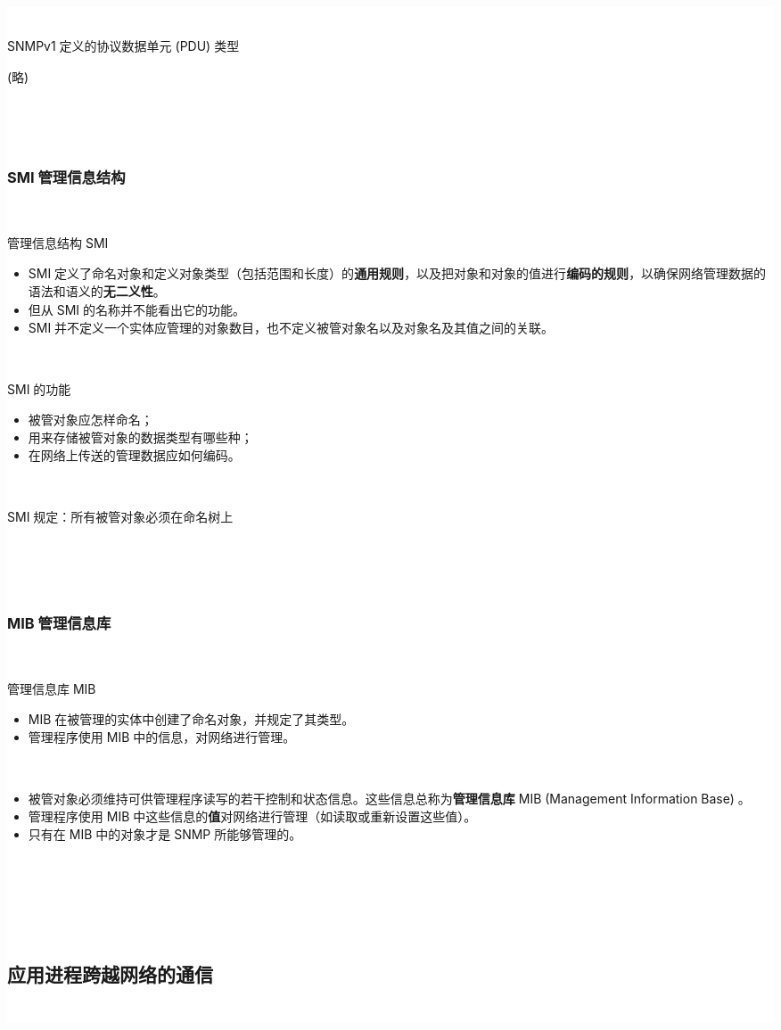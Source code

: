 ‍

SNMPv1 定义的协议数据单元 (PDU) 类型

(略)

‍

‍

### SMI 管理信息结构

‍

管理信息结构 SMI

* SMI 定义了命名对象和定义对象类型（包括范围和长度）的**通用规则**，以及把对象和对象的值进行**编码的规则**，以确保网络管理数据的语法和语义的**无二义性**。
* 但从 SMI 的名称并不能看出它的功能。
* SMI 并不定义一个实体应管理的对象数目，也不定义被管对象名以及对象名及其值之间的关联。

‍

SMI 的功能

- 被管对象应怎样命名；
- 用来存储被管对象的数据类型有哪些种；
- 在网络上传送的管理数据应如何编码。

‍

SMI 规定：所有被管对象必须在命名树上  
​​  
​​

‍

### MIB 管理信息库

‍

管理信息库 MIB

* MIB 在被管理的实体中创建了命名对象，并规定了其类型。
* 管理程序使用 MIB 中的信息，对网络进行管理。

‍

* 被管对象必须维持可供管理程序读写的若干控制和状态信息。这些信息总称为**管理信息库** MIB (Management Information Base) 。
* 管理程序使用 MIB 中这些信息的**值**对网络进行管理（如读取或重新设置这些值）。
* 只有在 MIB 中的对象才是 SNMP 所能够管理的。

‍

‍

‍

## 应用进程跨越网络的通信

‍
